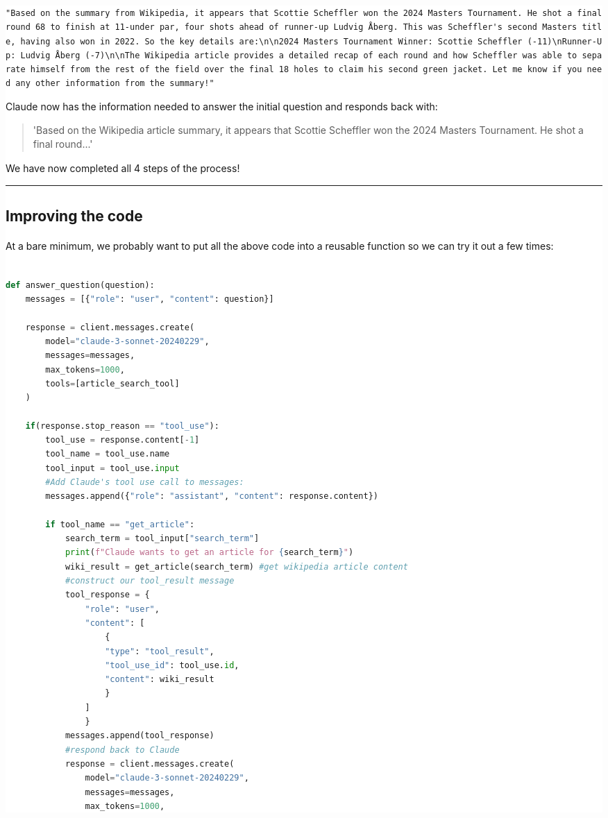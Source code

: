 


    "Based on the summary from Wikipedia, it appears that Scottie Scheffler won the 2024 Masters Tournament. He shot a final round 68 to finish at 11-under par, four shots ahead of runner-up Ludvig Åberg. This was Scheffler's second Masters title, having also won in 2022. So the key details are:\n\n2024 Masters Tournament Winner: Scottie Scheffler (-11)\nRunner-Up: Ludvig Åberg (-7)\n\nThe Wikipedia article provides a detailed recap of each round and how Scheffler was able to separate himself from the rest of the field over the final 18 holes to claim his second green jacket. Let me know if you need any other information from the summary!"



Claude now has the information needed to answer the initial question and responds back with:

> 'Based on the Wikipedia article summary, it appears that Scottie Scheffler won the 2024 Masters Tournament. He shot a final round...'

We have now completed all 4 steps of the process! 

***

## Improving the code

At a bare minimum, we probably want to put all the above code into a reusable function so we can try it out a few times:


```python

def answer_question(question):
    messages = [{"role": "user", "content": question}]

    response = client.messages.create(
        model="claude-3-sonnet-20240229",
        messages=messages,
        max_tokens=1000,
        tools=[article_search_tool]
    )
    
    if(response.stop_reason == "tool_use"):
        tool_use = response.content[-1]
        tool_name = tool_use.name
        tool_input = tool_use.input
        #Add Claude's tool use call to messages:
        messages.append({"role": "assistant", "content": response.content})

        if tool_name == "get_article":
            search_term = tool_input["search_term"]
            print(f"Claude wants to get an article for {search_term}")
            wiki_result = get_article(search_term) #get wikipedia article content
            #construct our tool_result message
            tool_response = {
                "role": "user",
                "content": [
                    {
                    "type": "tool_result",
                    "tool_use_id": tool_use.id,
                    "content": wiki_result
                    }
                ]
                }
            messages.append(tool_response)
            #respond back to Claude
            response = client.messages.create(
                model="claude-3-sonnet-20240229",
                messages=messages,
                max_tokens=1000,
```